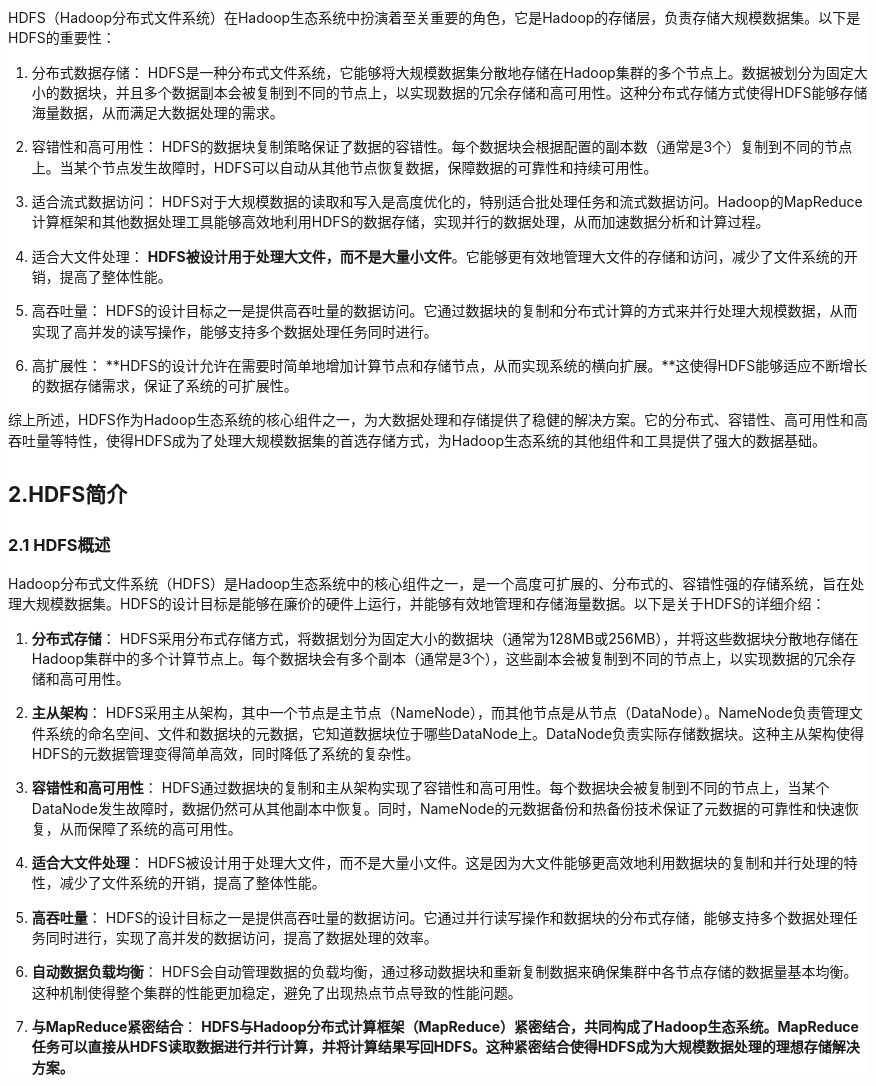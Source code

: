 HDFS（Hadoop分布式文件系统）在Hadoop生态系统中扮演着至关重要的角色，它是Hadoop的存储层，负责存储大规模数据集。以下是HDFS的重要性：

1. 分布式数据存储：
   HDFS是一种分布式文件系统，它能够将大规模数据集分散地存储在Hadoop集群的多个节点上。数据被划分为固定大小的数据块，并且多个数据副本会被复制到不同的节点上，以实现数据的冗余存储和高可用性。这种分布式存储方式使得HDFS能够存储海量数据，从而满足大数据处理的需求。

2. 容错性和高可用性：
   HDFS的数据块复制策略保证了数据的容错性。每个数据块会根据配置的副本数（通常是3个）复制到不同的节点上。当某个节点发生故障时，HDFS可以自动从其他节点恢复数据，保障数据的可靠性和持续可用性。

3. 适合流式数据访问：
   HDFS对于大规模数据的读取和写入是高度优化的，特别适合批处理任务和流式数据访问。Hadoop的MapReduce计算框架和其他数据处理工具能够高效地利用HDFS的数据存储，实现并行的数据处理，从而加速数据分析和计算过程。

4. 适合大文件处理：
   **HDFS被设计用于处理大文件，而不是大量小文件**。它能够更有效地管理大文件的存储和访问，减少了文件系统的开销，提高了整体性能。

5. 高吞吐量：
   HDFS的设计目标之一是提供高吞吐量的数据访问。它通过数据块的复制和分布式计算的方式来并行处理大规模数据，从而实现了高并发的读写操作，能够支持多个数据处理任务同时进行。

6. 高扩展性：
   **HDFS的设计允许在需要时简单地增加计算节点和存储节点，从而实现系统的横向扩展。**这使得HDFS能够适应不断增长的数据存储需求，保证了系统的可扩展性。

综上所述，HDFS作为Hadoop生态系统的核心组件之一，为大数据处理和存储提供了稳健的解决方案。它的分布式、容错性、高可用性和高吞吐量等特性，使得HDFS成为了处理大规模数据集的首选存储方式，为Hadoop生态系统的其他组件和工具提供了强大的数据基础。

## 2.HDFS简介

### 2.1 HDFS概述

Hadoop分布式文件系统（HDFS）是Hadoop生态系统中的核心组件之一，是一个高度可扩展的、分布式的、容错性强的存储系统，旨在处理大规模数据集。HDFS的设计目标是能够在廉价的硬件上运行，并能够有效地管理和存储海量数据。以下是关于HDFS的详细介绍：

1. **分布式存储**：
   HDFS采用分布式存储方式，将数据划分为固定大小的数据块（通常为128MB或256MB），并将这些数据块分散地存储在Hadoop集群中的多个计算节点上。每个数据块会有多个副本（通常是3个），这些副本会被复制到不同的节点上，以实现数据的冗余存储和高可用性。

2. **主从架构**：
   HDFS采用主从架构，其中一个节点是主节点（NameNode），而其他节点是从节点（DataNode）。NameNode负责管理文件系统的命名空间、文件和数据块的元数据，它知道数据块位于哪些DataNode上。DataNode负责实际存储数据块。这种主从架构使得HDFS的元数据管理变得简单高效，同时降低了系统的复杂性。

3. **容错性和高可用性**：
   HDFS通过数据块的复制和主从架构实现了容错性和高可用性。每个数据块会被复制到不同的节点上，当某个DataNode发生故障时，数据仍然可从其他副本中恢复。同时，NameNode的元数据备份和热备份技术保证了元数据的可靠性和快速恢复，从而保障了系统的高可用性。

4. **适合大文件处理**：
   HDFS被设计用于处理大文件，而不是大量小文件。这是因为大文件能够更高效地利用数据块的复制和并行处理的特性，减少了文件系统的开销，提高了整体性能。

5. **高吞吐量**：
   HDFS的设计目标之一是提供高吞吐量的数据访问。它通过并行读写操作和数据块的分布式存储，能够支持多个数据处理任务同时进行，实现了高并发的数据访问，提高了数据处理的效率。

6. **自动数据负载均衡**：
   HDFS会自动管理数据的负载均衡，通过移动数据块和重新复制数据来确保集群中各节点存储的数据量基本均衡。这种机制使得整个集群的性能更加稳定，避免了出现热点节点导致的性能问题。

7. **与MapReduce紧密结合**：
   **HDFS与Hadoop分布式计算框架（MapReduce）紧密结合，共同构成了Hadoop生态系统。MapReduce任务可以直接从HDFS读取数据进行并行计算，并将计算结果写回HDFS。这种紧密结合使得HDFS成为大规模数据处理的理想存储解决方案。**
